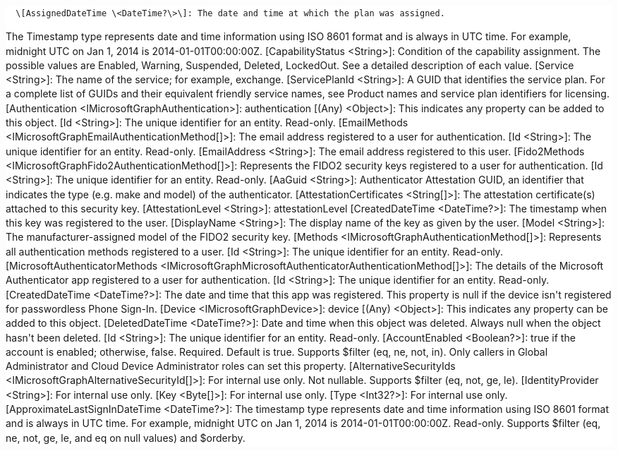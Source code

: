       \[AssignedDateTime \<DateTime?\>\]: The date and time at which the plan was assigned.
The Timestamp type represents date and time information using ISO 8601 format and is always in UTC time.
For example, midnight UTC on Jan 1, 2014 is 2014-01-01T00:00:00Z.
      \[CapabilityStatus \<String\>\]: Condition of the capability assignment.
The possible values are Enabled, Warning, Suspended, Deleted, LockedOut.
See a detailed description of each value.
      \[Service \<String\>\]: The name of the service; for example, exchange.
      \[ServicePlanId \<String\>\]: A GUID that identifies the service plan.
For a complete list of GUIDs and their equivalent friendly service names, see Product names and service plan identifiers for licensing.
    \[Authentication \<IMicrosoftGraphAuthentication\>\]: authentication
      \[(Any) \<Object\>\]: This indicates any property can be added to this object.
      \[Id \<String\>\]: The unique identifier for an entity.
Read-only.
      \[EmailMethods \<IMicrosoftGraphEmailAuthenticationMethod\[\]\>\]: The email address registered to a user for authentication.
        \[Id \<String\>\]: The unique identifier for an entity.
Read-only.
        \[EmailAddress \<String\>\]: The email address registered to this user.
      \[Fido2Methods \<IMicrosoftGraphFido2AuthenticationMethod\[\]\>\]: Represents the FIDO2 security keys registered to a user for authentication.
        \[Id \<String\>\]: The unique identifier for an entity.
Read-only.
        \[AaGuid \<String\>\]: Authenticator Attestation GUID, an identifier that indicates the type (e.g.
make and model) of the authenticator.
        \[AttestationCertificates \<String\[\]\>\]: The attestation certificate(s) attached to this security key.
        \[AttestationLevel \<String\>\]: attestationLevel
        \[CreatedDateTime \<DateTime?\>\]: The timestamp when this key was registered to the user.
        \[DisplayName \<String\>\]: The display name of the key as given by the user.
        \[Model \<String\>\]: The manufacturer-assigned model of the FIDO2 security key.
      \[Methods \<IMicrosoftGraphAuthenticationMethod\[\]\>\]: Represents all authentication methods registered to a user.
        \[Id \<String\>\]: The unique identifier for an entity.
Read-only.
      \[MicrosoftAuthenticatorMethods \<IMicrosoftGraphMicrosoftAuthenticatorAuthenticationMethod\[\]\>\]: The details of the Microsoft Authenticator app registered to a user for authentication.
        \[Id \<String\>\]: The unique identifier for an entity.
Read-only.
        \[CreatedDateTime \<DateTime?\>\]: The date and time that this app was registered.
This property is null if the device isn't registered for passwordless Phone Sign-In.
        \[Device \<IMicrosoftGraphDevice\>\]: device
          \[(Any) \<Object\>\]: This indicates any property can be added to this object.
          \[DeletedDateTime \<DateTime?\>\]: Date and time when this object was deleted.
Always null when the object hasn't been deleted.
          \[Id \<String\>\]: The unique identifier for an entity.
Read-only.
          \[AccountEnabled \<Boolean?\>\]: true if the account is enabled; otherwise, false.
Required.
Default is true. 
Supports $filter (eq, ne, not, in).
Only callers in Global Administrator and Cloud Device Administrator roles can set this property.
          \[AlternativeSecurityIds \<IMicrosoftGraphAlternativeSecurityId\[\]\>\]: For internal use only.
Not nullable.
Supports $filter (eq, not, ge, le).
            \[IdentityProvider \<String\>\]: For internal use only.
            \[Key \<Byte\[\]\>\]: For internal use only.
            \[Type \<Int32?\>\]: For internal use only.
          \[ApproximateLastSignInDateTime \<DateTime?\>\]: The timestamp type represents date and time information using ISO 8601 format and is always in UTC time.
For example, midnight UTC on Jan 1, 2014 is 2014-01-01T00:00:00Z.
Read-only.
Supports $filter (eq, ne, not, ge, le, and eq on null values) and $orderby.